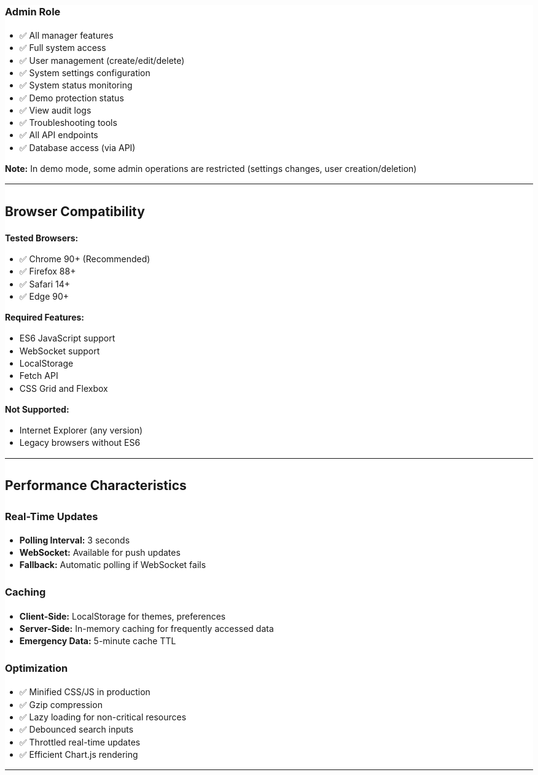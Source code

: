 
### Admin Role
- ✅ All manager features
- ✅ Full system access
- ✅ User management (create/edit/delete)
- ✅ System settings configuration
- ✅ System status monitoring
- ✅ Demo protection status
- ✅ View audit logs
- ✅ Troubleshooting tools
- ✅ All API endpoints
- ✅ Database access (via API)

**Note:** In demo mode, some admin operations are restricted (settings changes, user creation/deletion)

---

## Browser Compatibility

**Tested Browsers:**
- ✅ Chrome 90+ (Recommended)
- ✅ Firefox 88+
- ✅ Safari 14+
- ✅ Edge 90+

**Required Features:**
- ES6 JavaScript support
- WebSocket support
- LocalStorage
- Fetch API
- CSS Grid and Flexbox

**Not Supported:**
- Internet Explorer (any version)
- Legacy browsers without ES6

---

## Performance Characteristics

### Real-Time Updates
- **Polling Interval:** 3 seconds
- **WebSocket:** Available for push updates
- **Fallback:** Automatic polling if WebSocket fails

### Caching
- **Client-Side:** LocalStorage for themes, preferences
- **Server-Side:** In-memory caching for frequently accessed data
- **Emergency Data:** 5-minute cache TTL

### Optimization
- ✅ Minified CSS/JS in production
- ✅ Gzip compression
- ✅ Lazy loading for non-critical resources
- ✅ Debounced search inputs
- ✅ Throttled real-time updates
- ✅ Efficient Chart.js rendering

---
